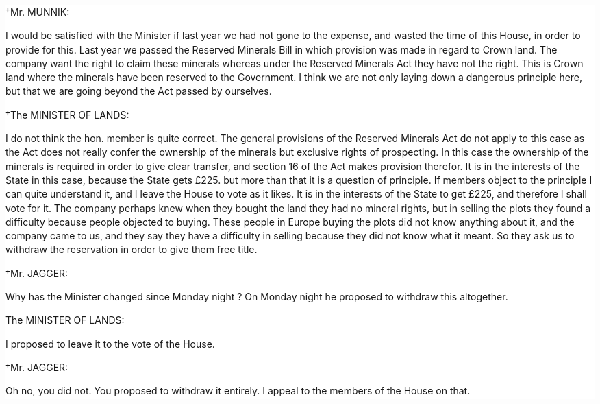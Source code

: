 </speech>

<speech by="#munnik">

<from>&#x2020;Mr. <person refersTo="hansard_za">MUNNIK</person>:</from>

<p>I would be satisfied with the Minister if last year we had not gone to the expense, and wasted the time of this House, in order to provide for this. Last year we passed the Reserved Minerals Bill in which provision was made in regard to Crown land. The company want the right to claim these minerals whereas under the Reserved Minerals Act they have not the right. This is Crown land where the minerals have been reserved to the Government. I think we are not only laying down a dangerous principle here, but that we are going beyond the Act passed by ourselves.</p>

</speech>

<speech by="#minister_of_lands">

<from>&#x2020;The <person refersTo="hansard_za">MINISTER OF LANDS</person>:</from>

<p>I do not think the hon. member is quite correct. The general provisions of the Reserved Minerals Act do not apply to this case as the Act does not really confer the ownership of the minerals but exclusive rights of prospecting. In this case the ownership of the minerals is required in order to give clear transfer, and section 16 of the Act makes provision therefor. It is in the interests of the State in this case, because the State gets £225. but more than that it is a question of principle. If members object to the principle I can quite understand it, and I leave the House to vote as it likes. It is in the interests of the State to get £225, and therefore I shall vote for it. The company perhaps knew when they bought the land they had no mineral rights, but in selling the plots they found a difficulty because people objected to buying. These people in Europe buying the plots did not know anything about it, and the company came to us, and they say they have a difficulty in selling because they did not know what it meant. So they ask us to withdraw the reservation in order to give them free title.</p>

</speech>

<speech by="#jagger">

<from>&#x2020;Mr. <person refersTo="hansard_za">JAGGER</person>:</from>

<p>Why has the Minister changed since Monday night ? On Monday night he proposed to withdraw this altogether.</p>

</speech>

<speech by="#minister_of_lands">

<from>The <person refersTo="hansard_za">MINISTER OF LANDS</person>:</from>

<p>I proposed to leave it to the vote of the House.</p>

</speech>

<speech by="#jagger">

<from>&#x2020;Mr. <person refersTo="hansard_za">JAGGER</person>:</from>

<p>Oh no, you did not. You proposed to withdraw it entirely. I appeal to the members of the House on that.</p>

</speech>

<speech by="#minister_of_finance">
